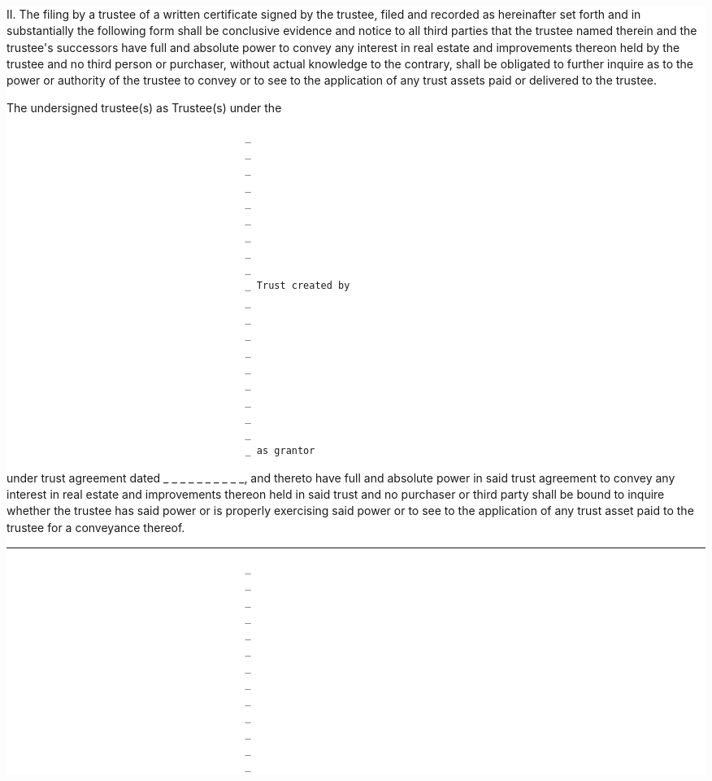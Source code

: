  II. The filing by a trustee of a written certificate signed by the
trustee, filed and recorded as hereinafter set forth and in
substantially the following form shall be conclusive evidence and notice
to all third parties that the trustee named therein and the trustee's
successors have full and absolute power to convey any interest in real
estate and improvements thereon held by the trustee and no third person
or purchaser, without actual knowledge to the contrary, shall be
obligated to further inquire as to the power or authority of the trustee
to convey or to see to the application of any trust assets paid or
delivered to the trustee.
                                             
 The undersigned trustee(s) as Trustee(s) under the

                                             _
                                             _
                                             _
                                             _
                                             _
                                             _
                                             _
                                             _
                                             _
                                             _ Trust created by 
                                             _
                                             _
                                             _
                                             _
                                             _
                                             _
                                             _
                                             _
                                             _
                                             _ as grantor
under trust agreement dated 
                                             _
                                             _
                                             _
                                             _
                                             _
                                             _
                                             _
                                             _
                                             _
                                             _, and thereto have full
and absolute power in said trust agreement to convey any interest in
real estate and improvements thereon held in said trust and no purchaser
or third party shall be bound to inquire whether the trustee has said
power or is properly exercising said power or to see to the application
of any trust asset paid to the trustee for a conveyance thereof.

  ------------------------------------------
  
                                             _
                                             _
                                             _
                                             _
                                             _
                                             _
                                             _
                                             _
                                             _
                                             _
                                             _
                                             _
                                             _